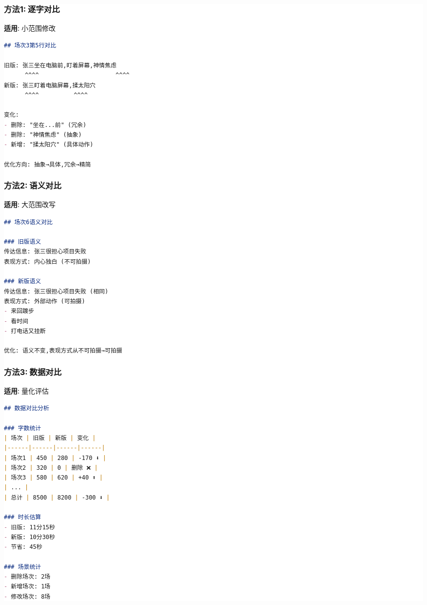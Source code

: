 ### 方法1: 逐字对比

**适用**: 小范围修改

```markdown
## 场次3第5行对比

旧版: 张三坐在电脑前,盯着屏幕,神情焦虑
      ^^^^                      ^^^^
新版: 张三盯着电脑屏幕,揉太阳穴
      ^^^^          ^^^^

变化:
- 删除: "坐在...前" (冗余)
- 删除: "神情焦虑" (抽象)
- 新增: "揉太阳穴" (具体动作)

优化方向: 抽象→具体,冗余→精简
```

### 方法2: 语义对比

**适用**: 大范围改写

```markdown
## 场次6语义对比

### 旧版语义
传达信息: 张三很担心项目失败
表现方式: 内心独白 (不可拍摄)

### 新版语义
传达信息: 张三很担心项目失败 (相同)
表现方式: 外部动作 (可拍摄)
- 来回踱步
- 看时间
- 打电话又挂断

优化: 语义不变,表现方式从不可拍摄→可拍摄
```

### 方法3: 数据对比

**适用**: 量化评估

```markdown
## 数据对比分析

### 字数统计
| 场次 | 旧版 | 新版 | 变化 |
|------|------|------|------|
| 场次1 | 450 | 280 | -170 ⬇️ |
| 场次2 | 320 | 0 | 删除 ❌ |
| 场次3 | 580 | 620 | +40 ⬆️ |
| ... |
| 总计 | 8500 | 8200 | -300 ⬇️ |

### 时长估算
- 旧版: 11分15秒
- 新版: 10分30秒
- 节省: 45秒

### 场景统计
- 删除场次: 2场
- 新增场次: 1场
- 修改场次: 8场
```